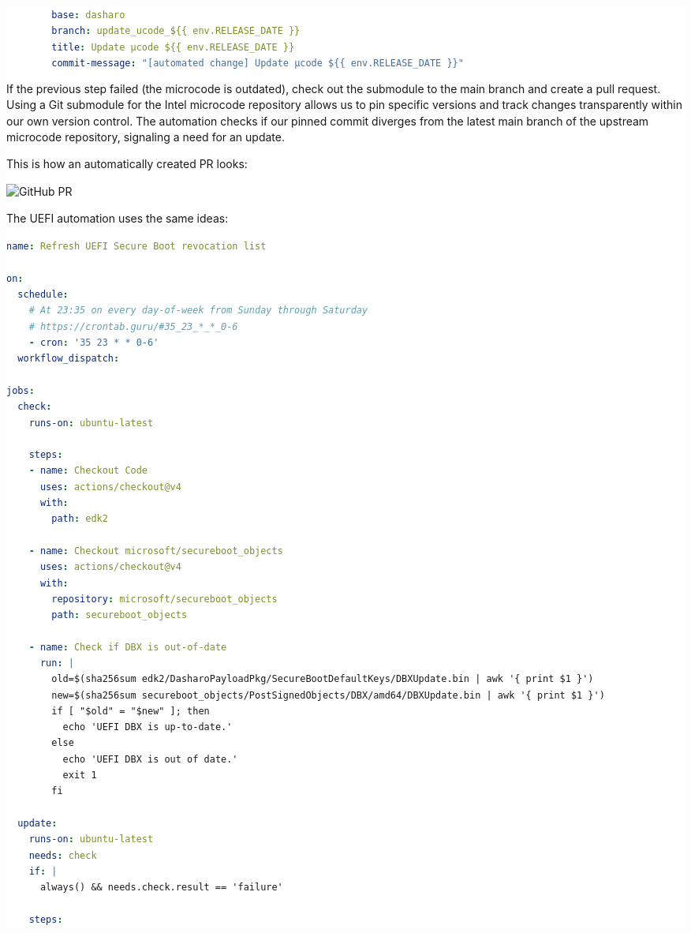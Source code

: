 ```yaml
        base: dasharo
        branch: update_ucode_${{ env.RELEASE_DATE }}
        title: Update µcode ${{ env.RELEASE_DATE }}
        commit-message: "[automated change] Update µcode ${{ env.RELEASE_DATE }}"
```

If the previous step failed (the microcode is outdated), check out the submodule
to the main branch and create a pull request. Using a Git submodule for the
Intel microcode repository allows us to pin specific versions and track changes
transparently within our own version control. The automation checks if our
pinned commit diverges from the latest main branch of the upstream microcode
repository, signaling a need for an update.

This is how an automatically created PR looks:

![GitHub PR](/img/ucode_workflow.png)

The UEFI automation uses the same ideas:

```yaml
name: Refresh UEFI Secure Boot revocation list

on:
  schedule:
    # At 23:35 on every day-of-week from Sunday through Saturday
    # https://crontab.guru/#35_23_*_*_0-6
    - cron: '35 23 * * 0-6'
  workflow_dispatch:

jobs:
  check:
    runs-on: ubuntu-latest

    steps:
    - name: Checkout Code
      uses: actions/checkout@v4
      with:
        path: edk2

    - name: Checkout microsoft/secureboot_objects
      uses: actions/checkout@v4
      with:
        repository: microsoft/secureboot_objects
        path: secureboot_objects

    - name: Check if DBX is out-of-date
      run: |
        old=$(sha256sum edk2/DasharoPayloadPkg/SecureBootDefaultKeys/DBXUpdate.bin | awk '{ print $1 }')
        new=$(sha256sum secureboot_objects/PostSignedObjects/DBX/amd64/DBXUpdate.bin | awk '{ print $1 }')
        if [ "$old" = "$new" ]; then
          echo 'UEFI DBX is up-to-date.'
        else
          echo 'UEFI DBX is out of date.'
          exit 1
        fi

  update:
    runs-on: ubuntu-latest
    needs: check
    if: |
      always() && needs.check.result == 'failure'

    steps:
```